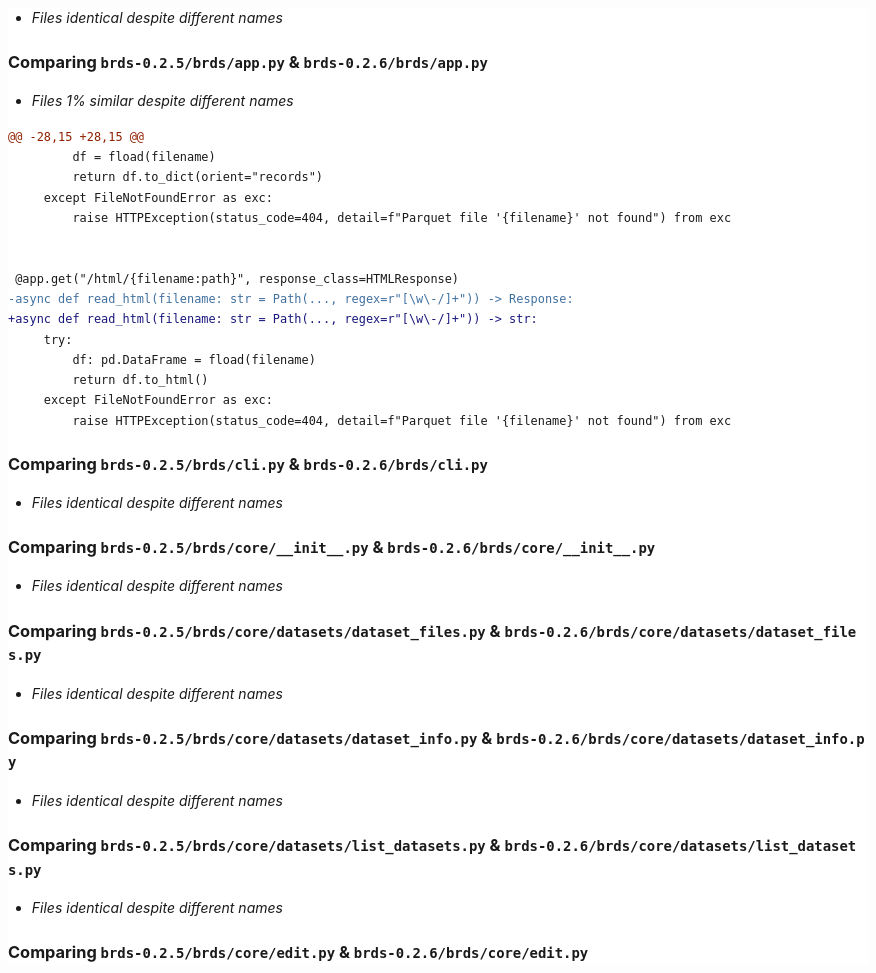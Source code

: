  * *Files identical despite different names*

### Comparing `brds-0.2.5/brds/app.py` & `brds-0.2.6/brds/app.py`

 * *Files 1% similar despite different names*

```diff
@@ -28,15 +28,15 @@
         df = fload(filename)
         return df.to_dict(orient="records")
     except FileNotFoundError as exc:
         raise HTTPException(status_code=404, detail=f"Parquet file '{filename}' not found") from exc
 
 
 @app.get("/html/{filename:path}", response_class=HTMLResponse)
-async def read_html(filename: str = Path(..., regex=r"[\w\-/]+")) -> Response:
+async def read_html(filename: str = Path(..., regex=r"[\w\-/]+")) -> str:
     try:
         df: pd.DataFrame = fload(filename)
         return df.to_html()
     except FileNotFoundError as exc:
         raise HTTPException(status_code=404, detail=f"Parquet file '{filename}' not found") from exc
```

### Comparing `brds-0.2.5/brds/cli.py` & `brds-0.2.6/brds/cli.py`

 * *Files identical despite different names*

### Comparing `brds-0.2.5/brds/core/__init__.py` & `brds-0.2.6/brds/core/__init__.py`

 * *Files identical despite different names*

### Comparing `brds-0.2.5/brds/core/datasets/dataset_files.py` & `brds-0.2.6/brds/core/datasets/dataset_files.py`

 * *Files identical despite different names*

### Comparing `brds-0.2.5/brds/core/datasets/dataset_info.py` & `brds-0.2.6/brds/core/datasets/dataset_info.py`

 * *Files identical despite different names*

### Comparing `brds-0.2.5/brds/core/datasets/list_datasets.py` & `brds-0.2.6/brds/core/datasets/list_datasets.py`

 * *Files identical despite different names*

### Comparing `brds-0.2.5/brds/core/edit.py` & `brds-0.2.6/brds/core/edit.py`
